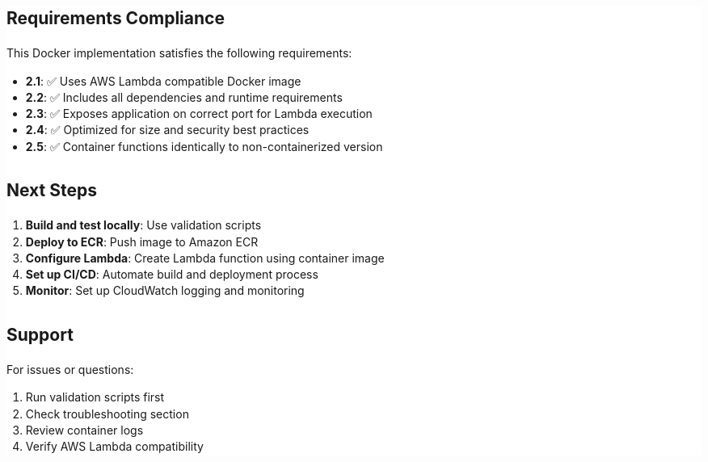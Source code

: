 ## Requirements Compliance

This Docker implementation satisfies the following requirements:

- **2.1**: ✅ Uses AWS Lambda compatible Docker image
- **2.2**: ✅ Includes all dependencies and runtime requirements
- **2.3**: ✅ Exposes application on correct port for Lambda execution
- **2.4**: ✅ Optimized for size and security best practices
- **2.5**: ✅ Container functions identically to non-containerized version

## Next Steps

1. **Build and test locally**: Use validation scripts
2. **Deploy to ECR**: Push image to Amazon ECR
3. **Configure Lambda**: Create Lambda function using container image
4. **Set up CI/CD**: Automate build and deployment process
5. **Monitor**: Set up CloudWatch logging and monitoring

## Support

For issues or questions:
1. Run validation scripts first
2. Check troubleshooting section
3. Review container logs
4. Verify AWS Lambda compatibility
